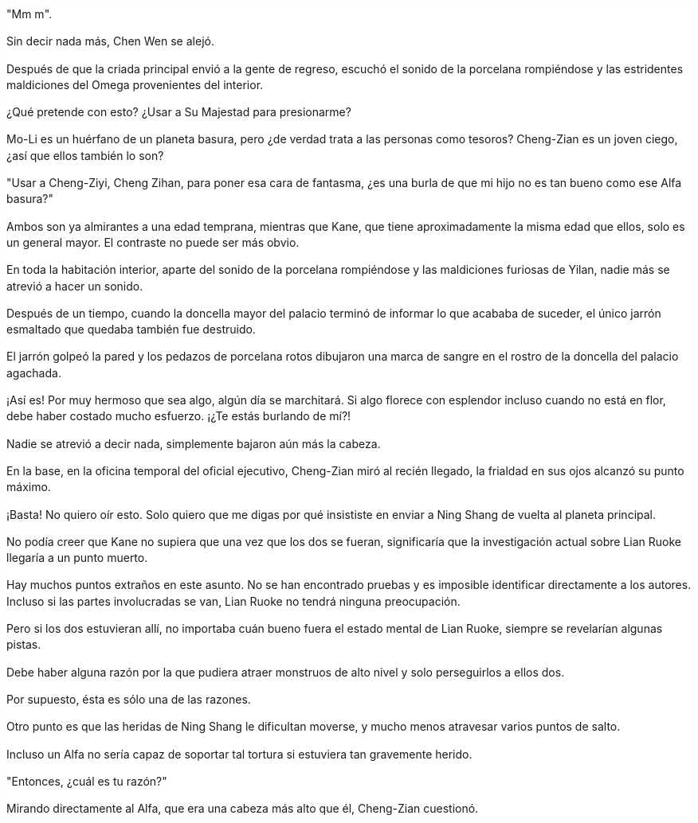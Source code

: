 "Mm m".

Sin decir nada más, Chen Wen se alejó.

Después de que la criada principal envió a la gente de regreso, escuchó el sonido de la porcelana rompiéndose y las estridentes maldiciones del Omega provenientes del interior.

¿Qué pretende con esto? ¿Usar a Su Majestad para presionarme?

Mo-Li es un huérfano de un planeta basura, pero ¿de verdad trata a las personas como tesoros? Cheng-Zian es un joven ciego, ¿así que ellos también lo son?

"Usar a Cheng-Ziyi, Cheng Zihan, para poner esa cara de fantasma, ¿es una burla de que mi hijo no es tan bueno como ese Alfa basura?"

Ambos son ya almirantes a una edad temprana, mientras que Kane, que tiene aproximadamente la misma edad que ellos, solo es un general mayor. El contraste no puede ser más obvio.

En toda la habitación interior, aparte del sonido de la porcelana rompiéndose y las maldiciones furiosas de Yilan, nadie más se atrevió a hacer un sonido.

Después de un tiempo, cuando la doncella mayor del palacio terminó de informar lo que acababa de suceder, el único jarrón esmaltado que quedaba también fue destruido.

El jarrón golpeó la pared y los pedazos de porcelana rotos dibujaron una marca de sangre en el rostro de la doncella del palacio agachada.

¡Así es! Por muy hermoso que sea algo, algún día se marchitará. Si algo florece con esplendor incluso cuando no está en flor, debe haber costado mucho esfuerzo. ¡¿Te estás burlando de mí?!

Nadie se atrevió a decir nada, simplemente bajaron aún más la cabeza.

En la base, en la oficina temporal del oficial ejecutivo, Cheng-Zian miró al recién llegado, la frialdad en sus ojos alcanzó su punto máximo.

¡Basta! No quiero oír esto. Solo quiero que me digas por qué insististe en enviar a Ning Shang de vuelta al planeta principal.

No podía creer que Kane no supiera que una vez que los dos se fueran, significaría que la investigación actual sobre Lian Ruoke llegaría a un punto muerto.

Hay muchos puntos extraños en este asunto. No se han encontrado pruebas y es imposible identificar directamente a los autores. Incluso si las partes involucradas se van, Lian Ruoke no tendrá ninguna preocupación.

Pero si los dos estuvieran allí, no importaba cuán bueno fuera el estado mental de Lian Ruoke, siempre se revelarían algunas pistas.

Debe haber alguna razón por la que pudiera atraer monstruos de alto nivel y solo perseguirlos a ellos dos.

Por supuesto, ésta es sólo una de las razones.

Otro punto es que las heridas de Ning Shang le dificultan moverse, y mucho menos atravesar varios puntos de salto.

Incluso un Alfa no sería capaz de soportar tal tortura si estuviera tan gravemente herido.

"Entonces, ¿cuál es tu razón?"

Mirando directamente al Alfa, que era una cabeza más alto que él, Cheng-Zian cuestionó.
